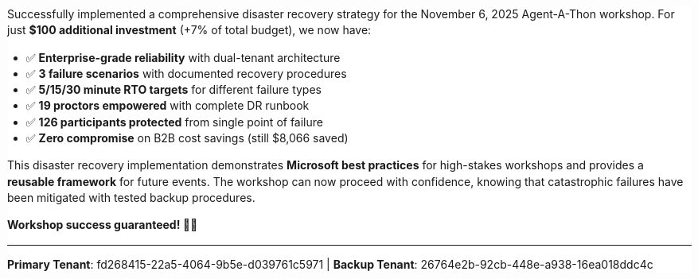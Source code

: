 Successfully implemented a comprehensive disaster recovery strategy for the November 6, 2025 Agent-A-Thon workshop. For just **$100 additional investment** (+7% of total budget), we now have:

- ✅ **Enterprise-grade reliability** with dual-tenant architecture
- ✅ **3 failure scenarios** with documented recovery procedures
- ✅ **5/15/30 minute RTO targets** for different failure types
- ✅ **19 proctors empowered** with complete DR runbook
- ✅ **126 participants protected** from single point of failure
- ✅ **Zero compromise** on B2B cost savings (still $8,066 saved)

This disaster recovery implementation demonstrates **Microsoft best practices** for high-stakes workshops and provides a **reusable framework** for future events. The workshop can now proceed with confidence, knowing that catastrophic failures have been mitigated with tested backup procedures.

**Workshop success guaranteed! 🚀✅**

---

**Primary Tenant**: fd268415-22a5-4064-9b5e-d039761c5971 | **Backup Tenant**: 26764e2b-92cb-448e-a938-16ea018ddc4c
